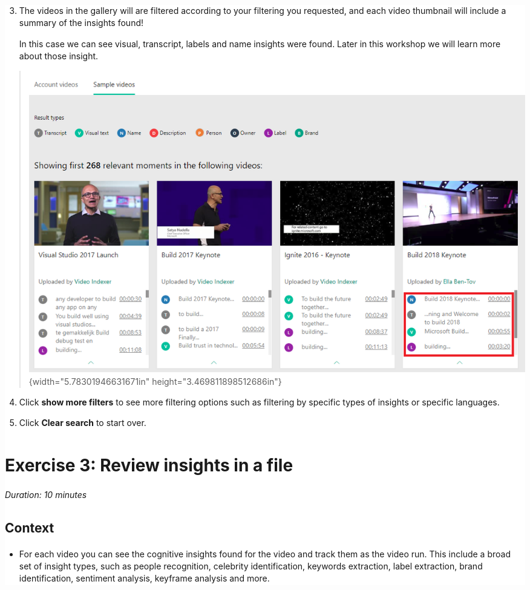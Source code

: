 3.  The videos in the gallery will are filtered according to your
    filtering you requested, and each video thumbnail will include a
    summary of the insights found!

    In this case we can see visual, transcript, labels and name insights
    were found. Later in this workshop we will learn more about those
    insight.

> ![](MEDIA/media/image6.png){width="5.78301946631671in"
> height="3.469811898512686in"}

4.  Click **show more filters** to see more filtering options such as
    filtering by specific types of insights or specific languages.

5.  Click **Clear search** to start over.

Exercise 3: Review insights in a file
=====================================

*Duration: 10 minutes*

Context
-------

-   For each video you can see the cognitive insights found for the
    video and track them as the video run. This include a broad set of
    insight types, such as people recognition, celebrity identification,
    keywords extraction, label extraction, brand identification,
    sentiment analysis, keyframe analysis and more.
